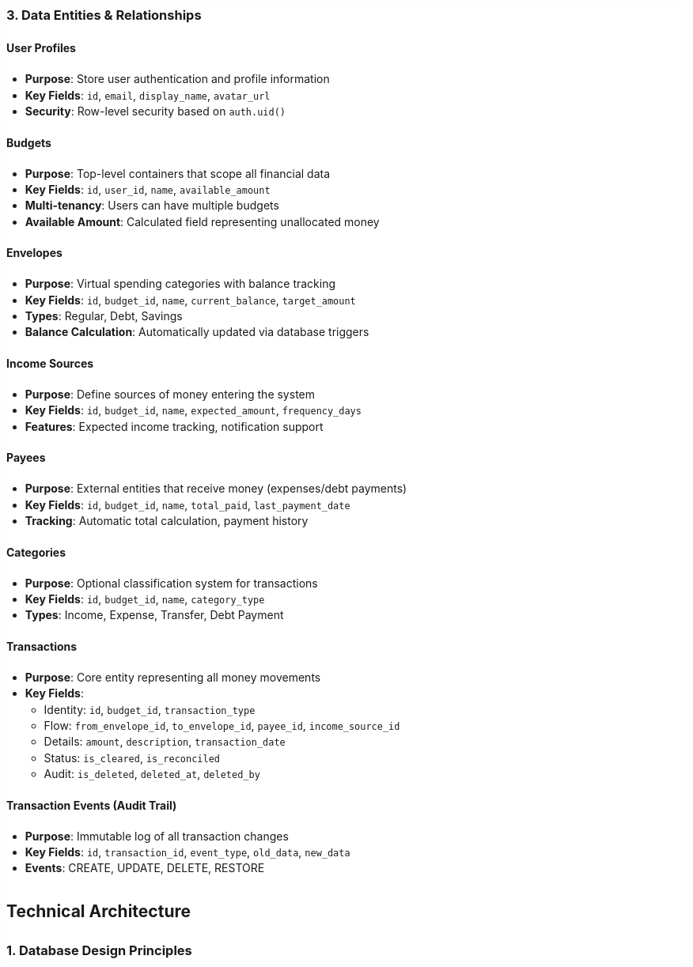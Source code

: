 ### 3. Data Entities & Relationships

#### User Profiles
- **Purpose**: Store user authentication and profile information
- **Key Fields**: `id`, `email`, `display_name`, `avatar_url`
- **Security**: Row-level security based on `auth.uid()`

#### Budgets
- **Purpose**: Top-level containers that scope all financial data
- **Key Fields**: `id`, `user_id`, `name`, `available_amount`
- **Multi-tenancy**: Users can have multiple budgets
- **Available Amount**: Calculated field representing unallocated money

#### Envelopes
- **Purpose**: Virtual spending categories with balance tracking
- **Key Fields**: `id`, `budget_id`, `name`, `current_balance`, `target_amount`
- **Types**: Regular, Debt, Savings
- **Balance Calculation**: Automatically updated via database triggers

#### Income Sources
- **Purpose**: Define sources of money entering the system
- **Key Fields**: `id`, `budget_id`, `name`, `expected_amount`, `frequency_days`
- **Features**: Expected income tracking, notification support

#### Payees
- **Purpose**: External entities that receive money (expenses/debt payments)
- **Key Fields**: `id`, `budget_id`, `name`, `total_paid`, `last_payment_date`
- **Tracking**: Automatic total calculation, payment history

#### Categories
- **Purpose**: Optional classification system for transactions
- **Key Fields**: `id`, `budget_id`, `name`, `category_type`
- **Types**: Income, Expense, Transfer, Debt Payment

#### Transactions
- **Purpose**: Core entity representing all money movements
- **Key Fields**: 
  - Identity: `id`, `budget_id`, `transaction_type`
  - Flow: `from_envelope_id`, `to_envelope_id`, `payee_id`, `income_source_id`
  - Details: `amount`, `description`, `transaction_date`
  - Status: `is_cleared`, `is_reconciled`
  - Audit: `is_deleted`, `deleted_at`, `deleted_by`

#### Transaction Events (Audit Trail)
- **Purpose**: Immutable log of all transaction changes
- **Key Fields**: `id`, `transaction_id`, `event_type`, `old_data`, `new_data`
- **Events**: CREATE, UPDATE, DELETE, RESTORE

## Technical Architecture

### 1. Database Design Principles
